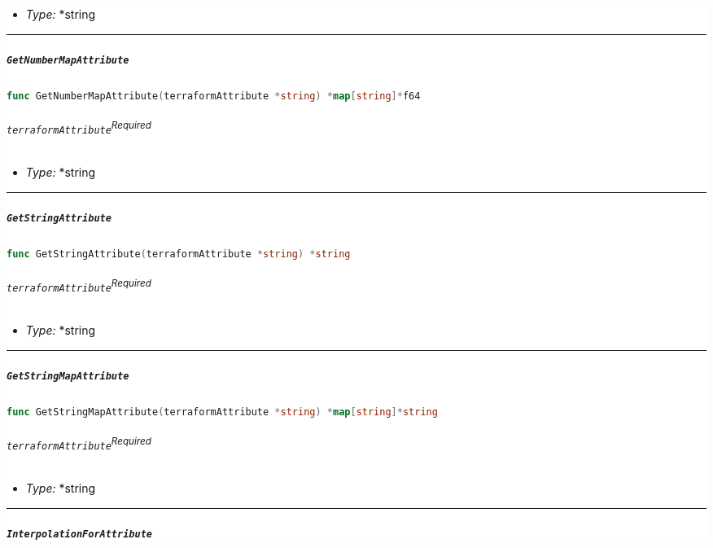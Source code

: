 - *Type:* *string

---

##### `GetNumberMapAttribute` <a name="GetNumberMapAttribute" id="@cdktf/provider-okta.dataOktaEveryoneGroup.DataOktaEveryoneGroup.getNumberMapAttribute"></a>

```go
func GetNumberMapAttribute(terraformAttribute *string) *map[string]*f64
```

###### `terraformAttribute`<sup>Required</sup> <a name="terraformAttribute" id="@cdktf/provider-okta.dataOktaEveryoneGroup.DataOktaEveryoneGroup.getNumberMapAttribute.parameter.terraformAttribute"></a>

- *Type:* *string

---

##### `GetStringAttribute` <a name="GetStringAttribute" id="@cdktf/provider-okta.dataOktaEveryoneGroup.DataOktaEveryoneGroup.getStringAttribute"></a>

```go
func GetStringAttribute(terraformAttribute *string) *string
```

###### `terraformAttribute`<sup>Required</sup> <a name="terraformAttribute" id="@cdktf/provider-okta.dataOktaEveryoneGroup.DataOktaEveryoneGroup.getStringAttribute.parameter.terraformAttribute"></a>

- *Type:* *string

---

##### `GetStringMapAttribute` <a name="GetStringMapAttribute" id="@cdktf/provider-okta.dataOktaEveryoneGroup.DataOktaEveryoneGroup.getStringMapAttribute"></a>

```go
func GetStringMapAttribute(terraformAttribute *string) *map[string]*string
```

###### `terraformAttribute`<sup>Required</sup> <a name="terraformAttribute" id="@cdktf/provider-okta.dataOktaEveryoneGroup.DataOktaEveryoneGroup.getStringMapAttribute.parameter.terraformAttribute"></a>

- *Type:* *string

---

##### `InterpolationForAttribute` <a name="InterpolationForAttribute" id="@cdktf/provider-okta.dataOktaEveryoneGroup.DataOktaEveryoneGroup.interpolationForAttribute"></a>
